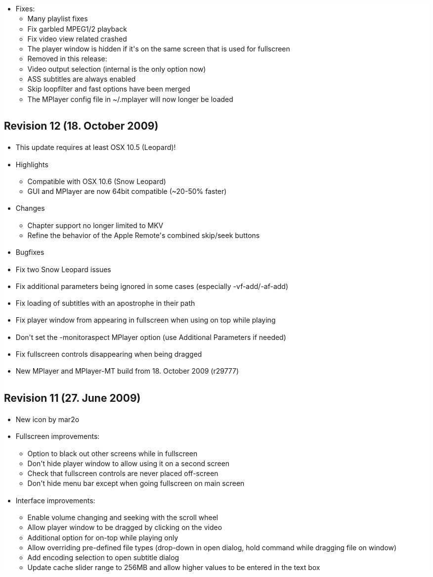 -   Fixes:
    -   Many playlist fixes
    -   Fix garbled MPEG1/2 playback
    -   Fix video view related crashed
    -   The player window is hidden if it's on the same screen that is
        used for fullscreen
    -   Removed in this release:
    -   Video output selection (internal is the only option now)
    -   ASS subtitles are always enabled
    -   Skip loopfilter and fast options have been merged
    -   The MPlayer config file in \~/.mplayer will now longer be loaded

## Revision 12 (18. October 2009) ##

-   This update requires at least OSX 10.5 (Leopard)!
-   Highlights
    -   Compatible with OSX 10.6 (Snow Leopard)
    -   GUI and MPlayer are now 64bit compatible (\~20-50% faster)

-   Changes
    -   Chapter support no longer limited to MKV
    -   Refine the behavior of the Apple Remote's combined skip/seek
        buttons

-   Bugfixes
-   Fix two Snow Leopard issues
-   Fix additional parameters being ignored in some cases
    (especially -vf-add/-af-add)
-   Fix loading of subtitles with an apostrophe in their path
-   Fix player window from appearing in fullscreen when using on top
    while playing
-   Don't set the -monitoraspect MPlayer option (use Additional
    Parameters if needed)
-   Fix fullscreen controls disappearing when being dragged
-   New MPlayer and MPlayer-MT build from 18. October 2009 (r29777)

## Revision 11 (27. June 2009) ##

-   New icon by mar2o
-   Fullscreen improvements:
    -   Option to black out other screens while in fullscreen
    -   Don't hide player window to allow using it on a second
        screen
    -   Check that fullscreen controls are never placed off-screen
    -   Don't hide menu bar except when going fullscreen on main
        screen

-   Interface improvements:
    -   Enable volume changing and seeking with the scroll wheel
    -   Allow player window to be dragged by clicking on the video
    -   Additional option for on-top while playing only
    -   Allow overriding pre-defined file types (drop-down in open
        dialog, hold command while dragging file on window)
    -   Add encoding selection to open subtitle dialog
    -   Update cache slider range to 256MB and allow higher values
        to be entered in the text box
